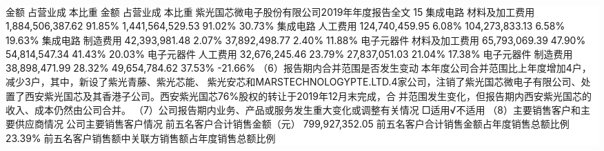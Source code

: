 金额
占营业成
本比重
金额
占营业成
本比重
紫光国芯微电子股份有限公司2019年年度报告全文
15
集成电路
材料及加工费用
1,884,506,387.62
91.85%
1,441,564,529.53
91.02%
30.73%
集成电路
人工费用
124,740,459.95
6.08%
104,273,833.13
6.58%
19.63%
集成电路
制造费用
42,393,981.48
2.07%
37,892,498.77
2.40%
11.88%
电子元器件
材料及加工费用
65,793,069.39
47.90%
54,814,547.34
41.43%
20.03%
电子元器件
人工费用
32,676,245.46
23.79%
27,837,051.03
21.04%
17.38%
电子元器件
制造费用
38,898,471.99
28.32%
49,654,784.62
37.53%
-21.66%
（6）报告期内合并范围是否发生变动
本年度公司合并范围比上年度增加4户，减少3户，其中，新设了紫光青藤、紫光芯能、
紫光安芯和MARSTECHNOLOGYPTE.LTD.4家公司，注销了紫光国芯微电子有限公司、处
置了西安紫光国芯及其香港子公司。西安紫光国芯76%股权的转让于2019年12月末完成，合
并范围发生变化，但报告期内西安紫光国芯的收入、成本仍然由公司合并。
（7）公司报告期内业务、产品或服务发生重大变化或调整有关情况
□适用√不适用
（8）主要销售客户和主要供应商情况
公司主要销售客户情况
前五名客户合计销售金额（元）
799,927,352.05
前五名客户合计销售金额占年度销售总额比例
23.39%
前五名客户销售额中关联方销售额占年度销售总额比例